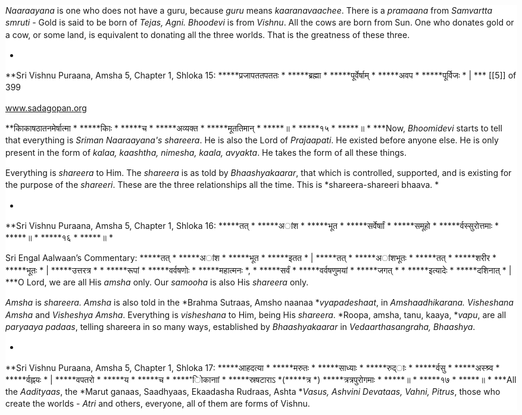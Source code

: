 
*Naaraayana* is one who does not have a guru, because *guru* means *kaaranavaachee*. There is a *pramaana* from *Samvartta smruti* - Gold is said to be born of *Tejas, Agni. Bhoodevi* is from *Vishnu*. All the cows are born from Sun. One who donates gold or a cow, or some land, is equivalent to donating all the three worlds. That is the greatness of these three. 





*

**Sri Vishnu Puraana, Amsha 5, Chapter 1, Shloka 15: *****प्रजापततपततः * *****ब्रह्मा * *****पूर्वेर्षाम् * *****अवप * *****पूर्विजः * | *** [[5]] of 399 



www.sadagopan.org



**किाकाषठातनमेर्षात्मा * *****कािः * *****च * *****अव्यक्त * *****मूततिमान् * *****॥ * *****१५ * *****॥ * ***Now, *Bhoomidevi* starts to tell that everything is *Sriman Naaraayana's shareera*. He is also the Lord of *Prajaapati*. He existed before anyone else. He is only present in the form of *kalaa, kaashtha, nimesha, kaala, avyakta*. He takes the form of all these things. 



Everything is *shareera* to Him. The *shareera* is as told by *Bhaashyakaarar*, that which is controlled, supported, and is existing for the purpose of the *shareeri*. These are the three relationships all the time. This is *shareera-shareeri bhaava. *





*

**Sri Vishnu Puraana, Amsha 5, Chapter 1, Shloka 16: *****तत् * *****अांश * *****भूत * *****सर्वेर्षाां * *****समूहो * *****र्वस्सुरोत्तमाः * *****॥ * *****१६ * *****॥ *   
   
Sri Engal Aalwaan’s Commentary: *****तत् * *****अांश * *****भूत * *****इतत * | *****तत् * *****अांशभूतः * *****तत् * *****शरीर * *****भूतः * | *****उत्तरत्र * \* *****रूपां * *****वर्वषणोः * *****महात्मनः *, \* *****सर्वं * *****वर्वषणुमयां * *****जगत् * \* *****इत्यादेः * *****दशिनात् * |   
 ***O Lord, we are all His *amsha* only. Our *samooha* is also His *shareera* only. 



*Amsha* is *shareera. Amsha* is also told in the *Brahma Sutraas, Amsho naanaa **vyapadeshaat*, in *Amshaadhikarana. Visheshana Amsha* and *Visheshya Amsha*. Everything is *visheshana* to Him, being His *shareera*. *Roopa, amsha, tanu, kaaya, **vapu*, are all *paryaaya padaas*, telling shareera in so many ways, established by *Bhaashyakaarar* in *Vedaarthasangraha, Bhaashya*. 





*

**Sri Vishnu Puraana, Amsha 5, Chapter 1, Shloka 17: *****आहदत्या * *****मरुतः * *****साध्याः * *****रुद्ाः * *****र्वसु * *****अस्श्र्व * *****र्वह्नयः * | *****वपतरो * *****य * *****च * *****िोकानाां * *****स्रषटाराऽ *\(*****त्र *\) *****त्रत्रपुरोगमाः * *****॥ * *****१७ * *****॥ * ***All the *Aadityaas*, the *Marut ganaas, Saadhyaas, Ekaadasha Rudraas, Ashta **Vasus, Ashvini Devataas, Vahni, Pitrus*, those who create the worlds - *Atri* and others, everyone, all of them are forms of Vishnu. 

